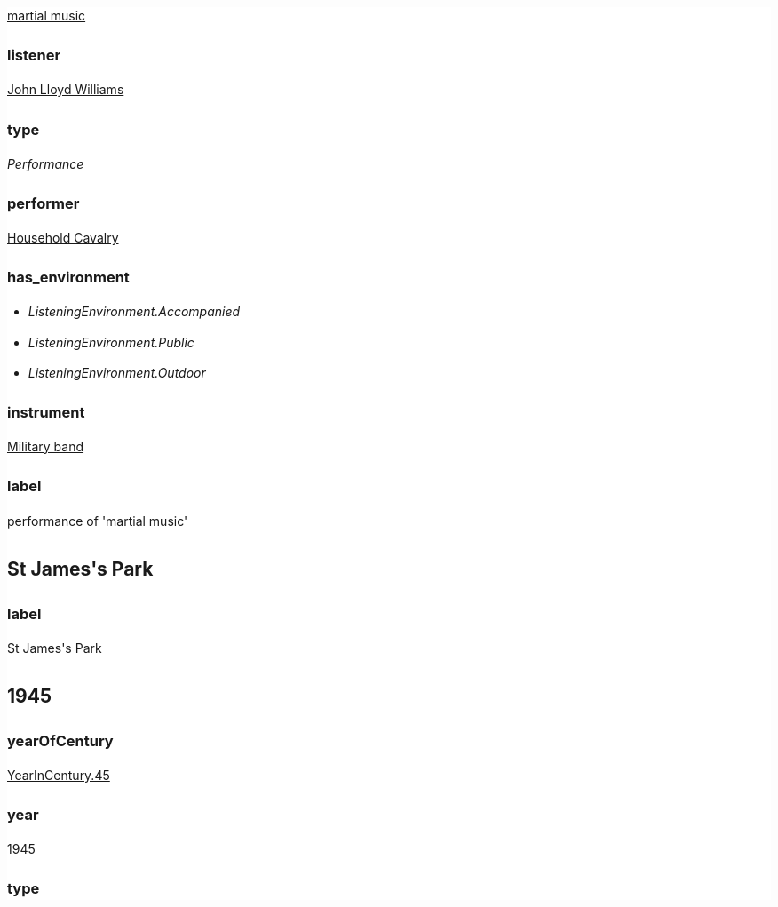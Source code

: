 
[martial music](#martial-music)

### listener


[John Lloyd Williams](#John-Lloyd-Williams)

### type


*Performance*

### performer


[Household Cavalry](#Household-Cavalry)

### has_environment

 - *ListeningEnvironment.Accompanied*

 - *ListeningEnvironment.Public*

 - *ListeningEnvironment.Outdoor*

### instrument


[Military band](#Military-band)

### label


performance of 'martial music'

## St James's Park

### label


St James's Park

## 1945

### yearOfCentury


[YearInCentury.45](#YearInCentury.45)

### year


1945

### type
